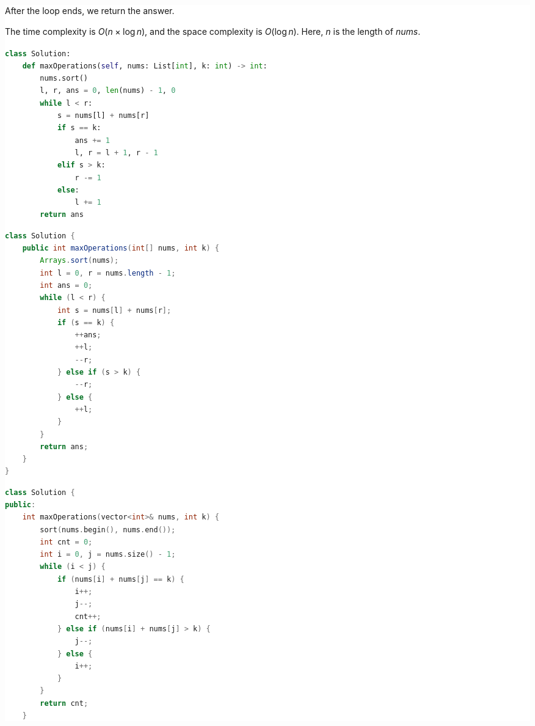 After the loop ends, we return the answer.

The time complexity is $O(n \times \log n)$, and the space complexity is $O(\log n)$. Here, $n$ is the length of $nums$.



```python
class Solution:
    def maxOperations(self, nums: List[int], k: int) -> int:
        nums.sort()
        l, r, ans = 0, len(nums) - 1, 0
        while l < r:
            s = nums[l] + nums[r]
            if s == k:
                ans += 1
                l, r = l + 1, r - 1
            elif s > k:
                r -= 1
            else:
                l += 1
        return ans
```

```java
class Solution {
    public int maxOperations(int[] nums, int k) {
        Arrays.sort(nums);
        int l = 0, r = nums.length - 1;
        int ans = 0;
        while (l < r) {
            int s = nums[l] + nums[r];
            if (s == k) {
                ++ans;
                ++l;
                --r;
            } else if (s > k) {
                --r;
            } else {
                ++l;
            }
        }
        return ans;
    }
}
```

```cpp
class Solution {
public:
    int maxOperations(vector<int>& nums, int k) {
        sort(nums.begin(), nums.end());
        int cnt = 0;
        int i = 0, j = nums.size() - 1;
        while (i < j) {
            if (nums[i] + nums[j] == k) {
                i++;
                j--;
                cnt++;
            } else if (nums[i] + nums[j] > k) {
                j--;
            } else {
                i++;
            }
        }
        return cnt;
    }
```